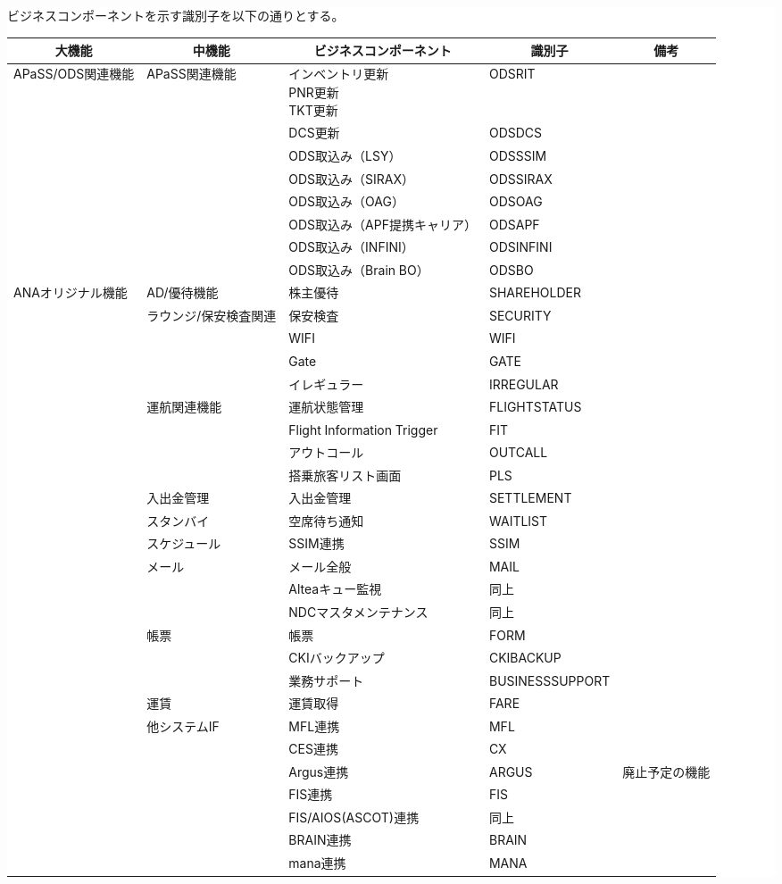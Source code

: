 ビジネスコンポーネントを示す識別子を以下の通りとする。 


| 大機能 | 中機能 | ビジネスコンポーネント | 識別子 | 備考 |
| - | - | - | - | - |
|APaSS/ODS関連機能 |APaSS関連機能 | インベントリ更新</br> PNR更新</br> TKT更新 | ODSRIT
| | | DCS更新 | ODSDCS
| | | ODS取込み（LSY） | ODSSSIM |
| | | ODS取込み（SIRAX） | ODSSIRAX
| | | ODS取込み（OAG） | ODSOAG
| | | ODS取込み（APF提携キャリア） | ODSAPF
| | | ODS取込み（INFINI） | ODSINFINI
| | | ODS取込み（Brain BO） | ODSBO
|ANAオリジナル機能 |AD/優待機能 | 株主優待 | SHAREHOLDER |
| |ラウンジ/保安検査関連 | 保安検査 | SECURITY
| | | WIFI | WIFI | 
| | | Gate | GATE | 
| | | イレギュラー | IRREGULAR| 
| |運航関連機能 | 運航状態管理 | FLIGHTSTATUS | 
| | | Flight Information Trigger | FIT| 
| | | アウトコール | OUTCALL| 
| | | 搭乗旅客リスト画面 | PLS| 
| |入出金管理 | 入出金管理 |SETTLEMENT | 
| |スタンバイ | 空席待ち通知 | WAITLIST | 
| |スケジュール | SSIM連携 | SSIM
| |メール | メール全般 | MAIL | 
| | | Alteaキュー監視 | 同上 | 
| | | NDCマスタメンテナンス | 同上 | 
| |帳票 | 帳票 | FORM
| | | CKIバックアップ | CKIBACKUP
| | | 業務サポート | BUSINESSSUPPORT
| |運賃 | 運賃取得 | FARE | 
| |他システムIF | MFL連携 | MFL
| | | CES連携 | CX
| | | Argus連携 | ARGUS | 廃止予定の機能
| | | FIS連携 | FIS
| | | FIS/AIOS(ASCOT)連携 | 同上
| | | BRAIN連携 | BRAIN | 
| | | mana連携 | MANA | 